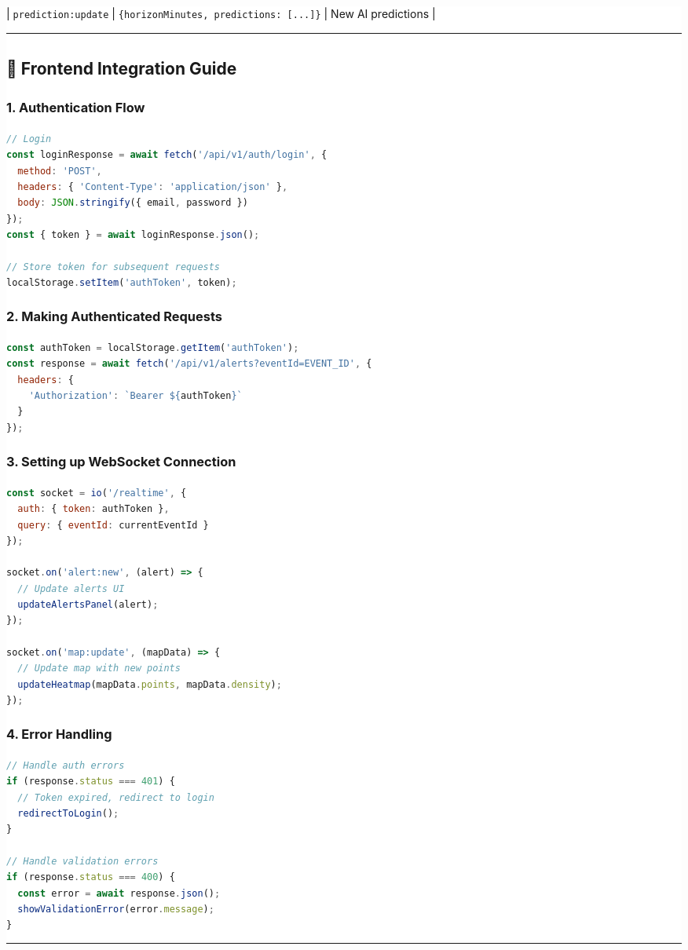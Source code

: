 | `prediction:update` | `{horizonMinutes, predictions: [...]}` | New AI predictions |

---

## 🔧 Frontend Integration Guide

### 1. Authentication Flow
```javascript
// Login
const loginResponse = await fetch('/api/v1/auth/login', {
  method: 'POST',
  headers: { 'Content-Type': 'application/json' },
  body: JSON.stringify({ email, password })
});
const { token } = await loginResponse.json();

// Store token for subsequent requests
localStorage.setItem('authToken', token);
```

### 2. Making Authenticated Requests
```javascript
const authToken = localStorage.getItem('authToken');
const response = await fetch('/api/v1/alerts?eventId=EVENT_ID', {
  headers: {
    'Authorization': `Bearer ${authToken}`
  }
});
```

### 3. Setting up WebSocket Connection
```javascript
const socket = io('/realtime', {
  auth: { token: authToken },
  query: { eventId: currentEventId }
});

socket.on('alert:new', (alert) => {
  // Update alerts UI
  updateAlertsPanel(alert);
});

socket.on('map:update', (mapData) => {
  // Update map with new points
  updateHeatmap(mapData.points, mapData.density);
});
```

### 4. Error Handling
```javascript
// Handle auth errors
if (response.status === 401) {
  // Token expired, redirect to login
  redirectToLogin();
}

// Handle validation errors
if (response.status === 400) {
  const error = await response.json();
  showValidationError(error.message);
}
```

---